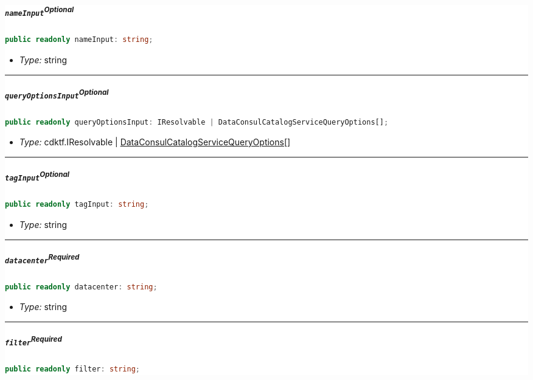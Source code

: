 
##### `nameInput`<sup>Optional</sup> <a name="nameInput" id="@cdktf/provider-consul.dataConsulCatalogService.DataConsulCatalogService.property.nameInput"></a>

```typescript
public readonly nameInput: string;
```

- *Type:* string

---

##### `queryOptionsInput`<sup>Optional</sup> <a name="queryOptionsInput" id="@cdktf/provider-consul.dataConsulCatalogService.DataConsulCatalogService.property.queryOptionsInput"></a>

```typescript
public readonly queryOptionsInput: IResolvable | DataConsulCatalogServiceQueryOptions[];
```

- *Type:* cdktf.IResolvable | <a href="#@cdktf/provider-consul.dataConsulCatalogService.DataConsulCatalogServiceQueryOptions">DataConsulCatalogServiceQueryOptions</a>[]

---

##### `tagInput`<sup>Optional</sup> <a name="tagInput" id="@cdktf/provider-consul.dataConsulCatalogService.DataConsulCatalogService.property.tagInput"></a>

```typescript
public readonly tagInput: string;
```

- *Type:* string

---

##### `datacenter`<sup>Required</sup> <a name="datacenter" id="@cdktf/provider-consul.dataConsulCatalogService.DataConsulCatalogService.property.datacenter"></a>

```typescript
public readonly datacenter: string;
```

- *Type:* string

---

##### `filter`<sup>Required</sup> <a name="filter" id="@cdktf/provider-consul.dataConsulCatalogService.DataConsulCatalogService.property.filter"></a>

```typescript
public readonly filter: string;
```
